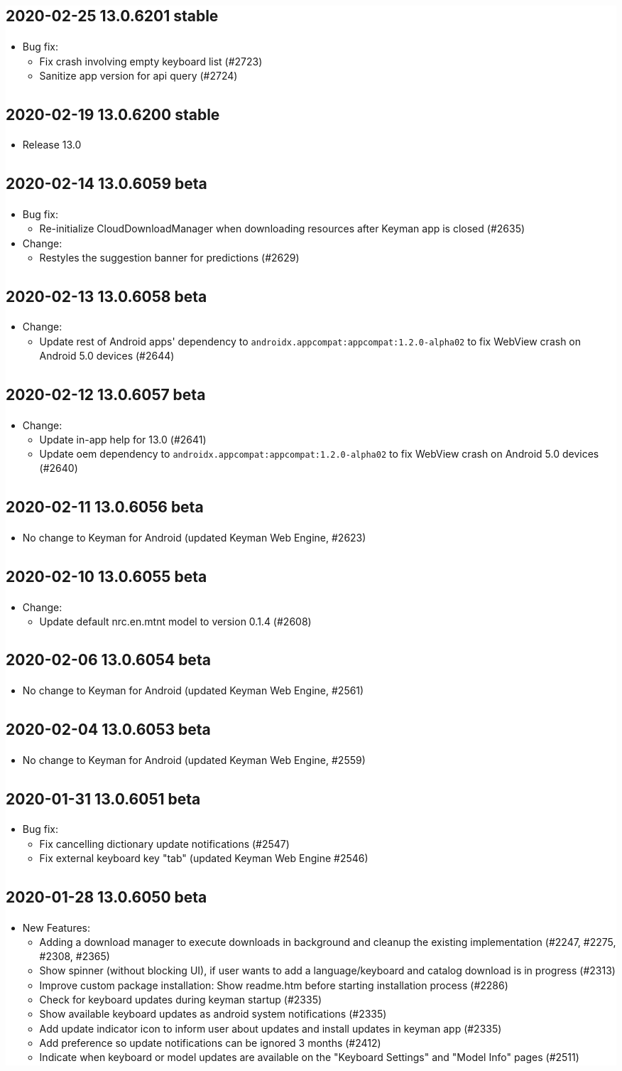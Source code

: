 ## 2020-02-25 13.0.6201 stable
* Bug fix:
  * Fix crash involving empty keyboard list (#2723)
  * Sanitize app version for api query (#2724)

## 2020-02-19 13.0.6200 stable
* Release 13.0

## 2020-02-14 13.0.6059 beta
* Bug fix:
  * Re-initialize CloudDownloadManager when downloading resources after Keyman app is closed (#2635)
* Change:
  * Restyles the suggestion banner for predictions (#2629)

## 2020-02-13 13.0.6058 beta
* Change:
  * Update rest of Android apps' dependency to `androidx.appcompat:appcompat:1.2.0-alpha02` to
    fix WebView crash on Android 5.0 devices (#2644)

## 2020-02-12 13.0.6057 beta
* Change:
  * Update in-app help for 13.0 (#2641)
  * Update oem dependency to `androidx.appcompat:appcompat:1.2.0-alpha02` to
    fix WebView crash on Android 5.0 devices (#2640)

## 2020-02-11 13.0.6056 beta
* No change to Keyman for Android (updated Keyman Web Engine, #2623)

## 2020-02-10 13.0.6055 beta
* Change:
  * Update default nrc.en.mtnt model to version 0.1.4 (#2608)

## 2020-02-06 13.0.6054 beta
* No change to Keyman for Android (updated Keyman Web Engine, #2561)

## 2020-02-04 13.0.6053 beta
* No change to Keyman for Android (updated Keyman Web Engine, #2559)

## 2020-01-31 13.0.6051 beta
* Bug fix:
  * Fix cancelling dictionary update notifications (#2547)
  * Fix external keyboard key "tab" (updated Keyman Web Engine #2546)

## 2020-01-28 13.0.6050 beta
* New Features:
  * Adding a download manager to execute downloads in background and cleanup the existing implementation (#2247, #2275, #2308, #2365)
  * Show spinner (without blocking UI), if user wants to add a language/keyboard and catalog download is in progress (#2313)
  * Improve custom package installation: Show readme.htm before starting installation process (#2286)
  * Check for keyboard updates during keyman startup (#2335)
  * Show available keyboard updates as android system notifications (#2335)
  * Add update indicator icon to inform user about updates and install updates in keyman app (#2335)
  * Add preference so update notifications can be ignored 3 months (#2412)
  * Indicate when keyboard or model updates are available on the "Keyboard Settings" and "Model Info" pages (#2511)